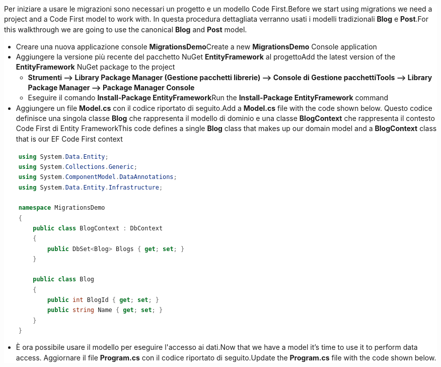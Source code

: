 <span data-ttu-id="9bfd7-113">Per iniziare a usare le migrazioni sono necessari un progetto e un modello Code First.</span><span class="sxs-lookup"><span data-stu-id="9bfd7-113">Before we start using migrations we need a project and a Code First model to work with.</span></span> <span data-ttu-id="9bfd7-114">In questa procedura dettagliata verranno usati i modelli tradizionali **Blog** e **Post**.</span><span class="sxs-lookup"><span data-stu-id="9bfd7-114">For this walkthrough we are going to use the canonical **Blog** and **Post** model.</span></span>

-   <span data-ttu-id="9bfd7-115">Creare una nuova applicazione console **MigrationsDemo**</span><span class="sxs-lookup"><span data-stu-id="9bfd7-115">Create a new **MigrationsDemo** Console application</span></span>
-   <span data-ttu-id="9bfd7-116">Aggiungere la versione più recente del pacchetto NuGet **EntityFramework** al progetto</span><span class="sxs-lookup"><span data-stu-id="9bfd7-116">Add the latest version of the **EntityFramework** NuGet package to the project</span></span>
    -   <span data-ttu-id="9bfd7-117">**Strumenti –&gt; Library Package Manager (Gestione pacchetti librerie) –&gt; Console di Gestione pacchetti**</span><span class="sxs-lookup"><span data-stu-id="9bfd7-117">**Tools –&gt; Library Package Manager –&gt; Package Manager Console**</span></span>
    -   <span data-ttu-id="9bfd7-118">Eseguire il comando **Install-Package EntityFramework**</span><span class="sxs-lookup"><span data-stu-id="9bfd7-118">Run the **Install-Package EntityFramework** command</span></span>
-   <span data-ttu-id="9bfd7-119">Aggiungere un file **Model.cs** con il codice riportato di seguito.</span><span class="sxs-lookup"><span data-stu-id="9bfd7-119">Add a **Model.cs** file with the code shown below.</span></span> <span data-ttu-id="9bfd7-120">Questo codice definisce una singola classe **Blog** che rappresenta il modello di dominio e una classe **BlogContext** che rappresenta il contesto Code First di Entity Framework</span><span class="sxs-lookup"><span data-stu-id="9bfd7-120">This code defines a single **Blog** class that makes up our domain model and a **BlogContext** class that is our EF Code First context</span></span>

  ``` csharp
      using System.Data.Entity;
      using System.Collections.Generic;
      using System.ComponentModel.DataAnnotations;
      using System.Data.Entity.Infrastructure;

      namespace MigrationsDemo
      {
          public class BlogContext : DbContext
          {
              public DbSet<Blog> Blogs { get; set; }
          }

          public class Blog
          {
              public int BlogId { get; set; }
              public string Name { get; set; }
          }
      }
  ```

-   <span data-ttu-id="9bfd7-121">È ora possibile usare il modello per eseguire l'accesso ai dati.</span><span class="sxs-lookup"><span data-stu-id="9bfd7-121">Now that we have a model it’s time to use it to perform data access.</span></span> <span data-ttu-id="9bfd7-122">Aggiornare il file **Program.cs** con il codice riportato di seguito.</span><span class="sxs-lookup"><span data-stu-id="9bfd7-122">Update the **Program.cs** file with the code shown below.</span></span>
